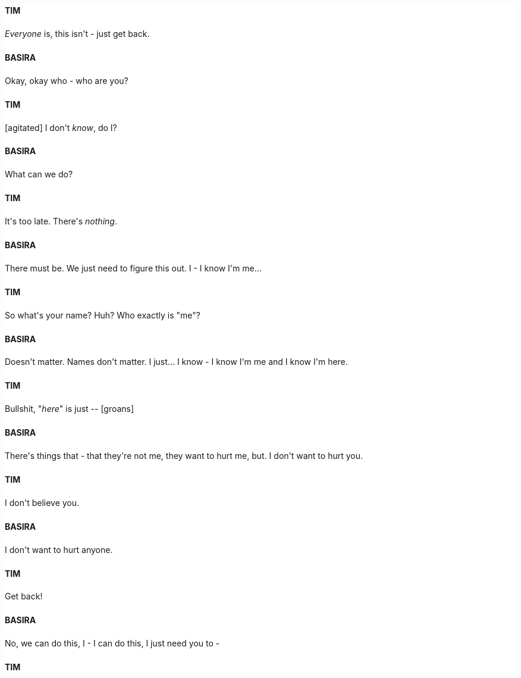 #### TIM

*Everyone* is, this isn't - just get back.

#### BASIRA

Okay, okay who - who are you?

#### TIM

[agitated] I don't *know*, do I?

#### BASIRA

What can we do?

#### TIM

It's too late. There's *nothing*.

#### BASIRA

There must be. We just need to figure this out. I - I know I'm me...

#### TIM

So what's your name? Huh? Who exactly is "me"?

#### BASIRA

Doesn't matter. Names don't matter. I just... I know - I know I'm me and I know I'm here.

#### TIM

Bullshit, "*here*" is just -- [groans] 

#### BASIRA

There's things that - that they're not me, they want to hurt me, but. I don't want to hurt you.

#### TIM

I don't believe you.

#### BASIRA

I don't want to hurt anyone.

#### TIM

Get back!

#### BASIRA

No, we can do this, I - I can do this, I just need you to -

#### TIM

